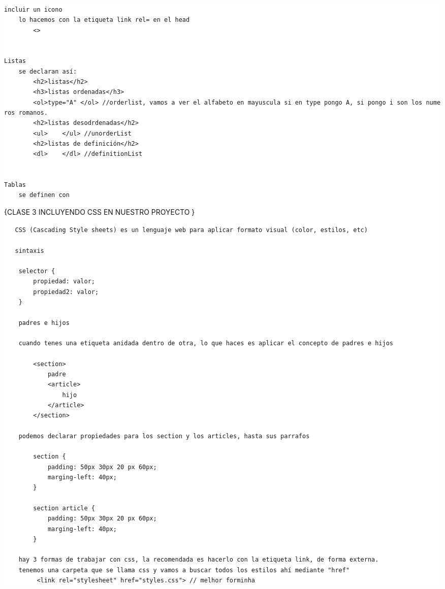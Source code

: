     incluir un icono
        lo hacemos con la etiqueta link rel= en el head
            <>


    Listas
        se declaran así:
            <h2>listas</h2>
            <h3>listas ordenadas</h3>
            <ol>type="A" </ol> //orderlist, vamos a ver el alfabeto en mayuscula si en type pongo A, si pongo i son los numeros romanos.
            <h2>listas desodrdenadas</h2>
            <ul>    </ul> //unorderList
            <h2>listas de definición</h2>
            <dl>    </dl> //definitionList


    Tablas
        se definen con 
    

{CLASE 3     INCLUYENDO CSS EN NUESTRO PROYECTO }

       CSS (Cascading Style sheets) es un lenguaje web para aplicar formato visual (color, estilos, etc)

       sintaxis

        selector {
            propiedad: valor;
            propiedad2: valor;
        } 

        padres e hijos

        cuando tenes una etiqueta anidada dentro de otra, lo que haces es aplicar el concepto de padres e hijos

            <section>
                padre
                <article>
                    hijo
                </article>
            </section>

        podemos declarar propiedades para los section y los articles, hasta sus parrafos

            section {
                padding: 50px 30px 20 px 60px;
                marging-left: 40px;
            }

            section article {
                padding: 50px 30px 20 px 60px;
                marging-left: 40px;
            }
            
        hay 3 formas de trabajar con css, la recomendada es hacerlo con la etiqueta link, de forma externa.
        tenemos una carpeta que se llama css y vamos a buscar todos los estilos ahí mediante "href"
             <link rel="stylesheet" href="styles.css"> // melhor forminha
